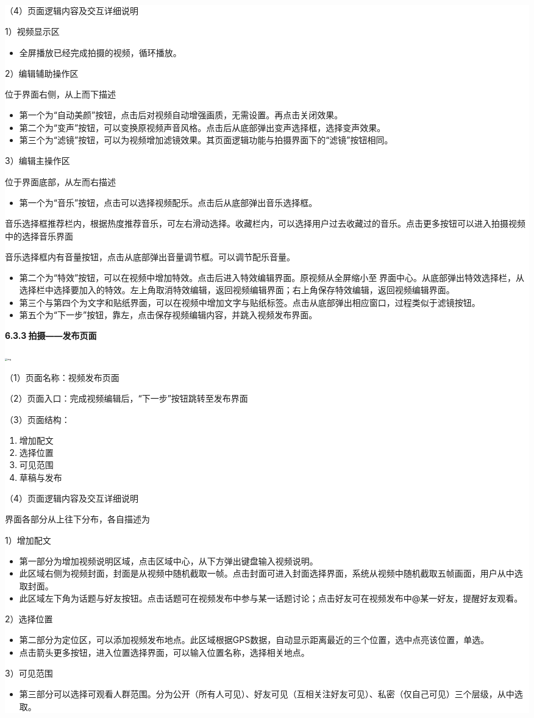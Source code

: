 （4）页面逻辑内容及交互详细说明

1）视频显示区

- 全屏播放已经完成拍摄的视频，循环播放。

2）编辑辅助操作区

位于界面右侧，从上而下描述

- 第一个为“自动美颜”按钮，点击后对视频自动增强画质，无需设置。再点击关闭效果。
- 第二个为“变声”按钮，可以变换原视频声音风格。点击后从底部弹出变声选择框，选择变声效果。
- 第三个为“滤镜”按钮，可以为视频增加滤镜效果。其页面逻辑功能与拍摄界面下的“滤镜”按钮相同。

3）编辑主操作区

位于界面底部，从左而右描述

- 第一个为“音乐”按钮，点击可以选择视频配乐。点击后从底部弹出音乐选择框。

音乐选择框推荐栏内，根据热度推荐音乐，可左右滑动选择。收藏栏内，可以选择用户过去收藏过的音乐。点击更多按钮可以进入拍摄视频中的选择音乐界面

音乐选择框内有音量按钮，点击从底部弹出音量调节框。可以调节配乐音量。

- 第二个为“特效”按钮，可以在视频中增加特效。点击后进入特效编辑界面。原视频从全屏缩小至    界面中心。从底部弹出特效选择栏，从选择栏中选择要加入的特效。左上角取消特效编辑，返回视频编辑界面；右上角保存特效编辑，返回视频编辑界面。
- 第三个与第四个为文字和贴纸界面，可以在视频中增加文字与贴纸标签。点击从底部弹出相应窗口，过程类似于滤镜按钮。
- 第五个为“下一步”按钮，靠左，点击保存视频编辑内容，并跳入视频发布界面。

**6.3.3 拍摄——发布页面**

<img src="http://image.woshipm.com/wp-files/2019/11/qVXihGW9ixXK8EfoqUQa.jpg" alt="img" style="zoom:25%;" />

（1）页面名称：视频发布页面

（2）页面入口：完成视频编辑后，“下一步”按钮跳转至发布界面

（3）页面结构：

1. 增加配文
2. 选择位置
3. 可见范围
4. 草稿与发布

（4）页面逻辑内容及交互详细说明

界面各部分从上往下分布，各自描述为

1）增加配文

- 第一部分为增加视频说明区域，点击区域中心，从下方弹出键盘输入视频说明。
- 此区域右侧为视频封面，封面是从视频中随机截取一帧。点击封面可进入封面选择界面，系统从视频中随机截取五帧画面，用户从中选取封面。
- 此区域左下角为话题与好友按钮。点击话题可在视频发布中参与某一话题讨论；点击好友可在视频发布中@某一好友，提醒好友观看。

2）选择位置

- 第二部分为定位区，可以添加视频发布地点。此区域根据GPS数据，自动显示距离最近的三个位置，选中点亮该位置，单选。
- 点击箭头更多按钮，进入位置选择界面，可以输入位置名称，选择相关地点。

3）可见范围

- 第三部分可以选择可观看人群范围。分为公开（所有人可见）、好友可见（互相关注好友可见）、私密（仅自己可见）三个层级，从中选取。
